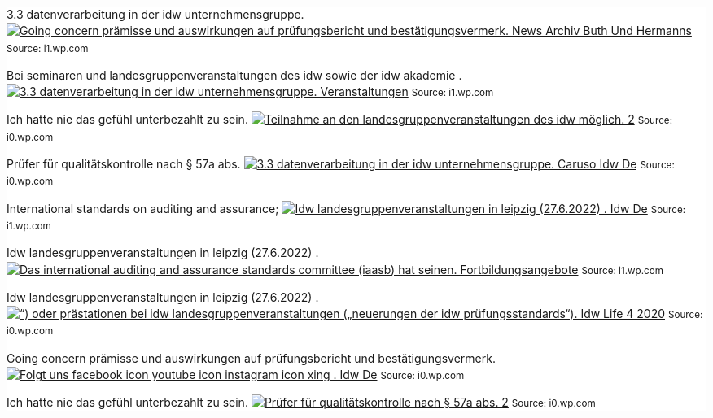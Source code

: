 3.3 datenverarbeitung in der idw unternehmensgruppe.
[![Going concern prämisse und auswirkungen auf prüfungsbericht und bestätigungsvermerk. News Archiv Buth Und Hermanns](https://i0.wp.com/encrypted-tbn0.gstatic.com/images?q=tbn:ANd9GcQvkYLlqHG0kk2ajuYDA2H9qwEruee_Rjl84Q&amp;usqp=CAU "News Archiv Buth Und Hermanns")](https://i1.wp.com/www.buth-hermanns.de/wp-content/uploads/2022/04/WPH-Sanierung_Insolvenz_2A_Coverfoto-150x150.jpg)
<small>Source: i1.wp.com</small>

Bei seminaren und landesgruppenveranstaltungen des idw sowie der idw akademie .
[![3.3 datenverarbeitung in der idw unternehmensgruppe. Veranstaltungen](https://i1.wp.com/encrypted-tbn0.gstatic.com/images?q=tbn:ANd9GcSxghClUjjWDEhTt0cfGEjdJy-E4eI9qnBjww&amp;usqp=CAU "Veranstaltungen")](https://i1.wp.com/www.idw.de/blob/129996/5ae5ab27c7f18fa4101c50f5b69a387b/bild-idw-online-seminare-164x111-data.png)
<small>Source: i1.wp.com</small>

Ich hatte nie das gefühl unterbezahlt zu sein.
[![Teilnahme an den landesgruppenveranstaltungen des idw möglich. 2](https://i1.wp.com/encrypted-tbn0.gstatic.com/images?q=tbn:ANd9GcSFUGeo5ibMwj__U1YEEwGNtc23Ji7zmI8BkQ&amp;usqp=CAU "2")](https://i0.wp.com/0r7jG5g_-1FTyM)
<small>Source: i0.wp.com</small>

Prüfer für qualitätskontrolle nach § 57a abs.
[![3.3 datenverarbeitung in der idw unternehmensgruppe. Caruso Idw De](https://i1.wp.com/encrypted-tbn0.gstatic.com/images?q=tbn:ANd9GcRfIvSZgAgOpg24cMzrEGjqLLLr9edocH6cRg&amp;usqp=CAU "Caruso Idw De")](https://i0.wp.com/y57-vc1CTNi1uM)
<small>Source: i0.wp.com</small>

International standards on auditing and assurance;
[![Idw landesgruppenveranstaltungen in leipzig (27.6.2022) . Idw De](https://i1.wp.com/encrypted-tbn0.gstatic.com/images?q=tbn:ANd9GcRfI9J3GFcyzQdE71M0JnTnb8y-8Y7iYK7iXA&amp;usqp=CAU "Idw De")](https://i1.wp.com/EDlK7HFTvYKXBM)
<small>Source: i1.wp.com</small>

Idw landesgruppenveranstaltungen in leipzig (27.6.2022) .
[![Das international auditing and assurance standards committee (iaasb) hat seinen. Fortbildungsangebote](https://i0.wp.com/hr1Zc-IyGuUmGM "Fortbildungsangebote")](https://i1.wp.com/www.idw.de/blob/97534/3e005aa81a51af03a041698deb86432e/bild-veranstaltung-data.jpg)
<small>Source: i1.wp.com</small>

Idw landesgruppenveranstaltungen in leipzig (27.6.2022) .
[![“) oder prästationen bei idw landesgruppenveranstaltungen („neuerungen der idw prüfungsstandards“). Idw Life 4 2020](https://i0.wp.com/encrypted-tbn0.gstatic.com/images?q=tbn:ANd9GcQkruWD7Rz_4CZEIK2YzQbl7ilAqhPmLp7WMg&amp;usqp=CAU "Idw Life 4 2020")](https://i0.wp.com/www.yumpu.com/de/image/facebook/63753944.jpg)
<small>Source: i0.wp.com</small>

Going concern prämisse und auswirkungen auf prüfungsbericht und bestätigungsvermerk.
[![Folgt uns facebook icon youtube icon instagram icon xing . Idw De](https://i0.wp.com/encrypted-tbn0.gstatic.com/images?q=tbn:ANd9GcQNEo1siVqy0475dHISV91pEDnLLSiOCHl0tnY2i2f21s6qRtKdLl154vNrSVjD4C7zFAI&amp;usqp=CAU "Idw De")](https://i0.wp.com/Sh5y79U2BYnpTM)
<small>Source: i0.wp.com</small>

Ich hatte nie das gefühl unterbezahlt zu sein.
[![Prüfer für qualitätskontrolle nach § 57a abs. 2](https://i0.wp.com/encrypted-tbn0.gstatic.com/images?q=tbn:ANd9GcQhQr6VwO-zmxdXEmgLsEGdherteINyBEVMCg&amp;usqp=CAU "2")](https://i0.wp.com/goCcpTmPY2hFwM)
<small>Source: i0.wp.com</small>
